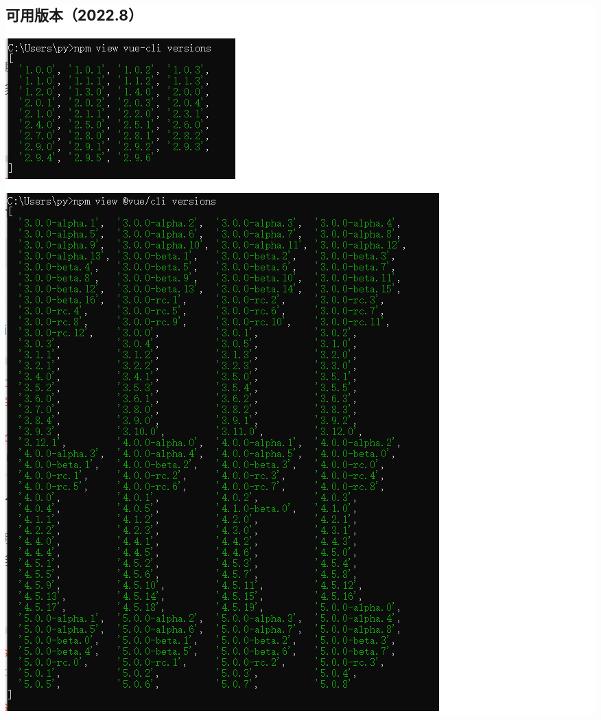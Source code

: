 ## 可用版本（2022.8）

![](assets/1678787422650-7e26a94a-edb5-4f1f-9ce3-79ea3cff3bd8.png)

![](assets/1678787439364-f1ea7592-52f4-4074-b3a7-8cd7907c0ad5.png)
